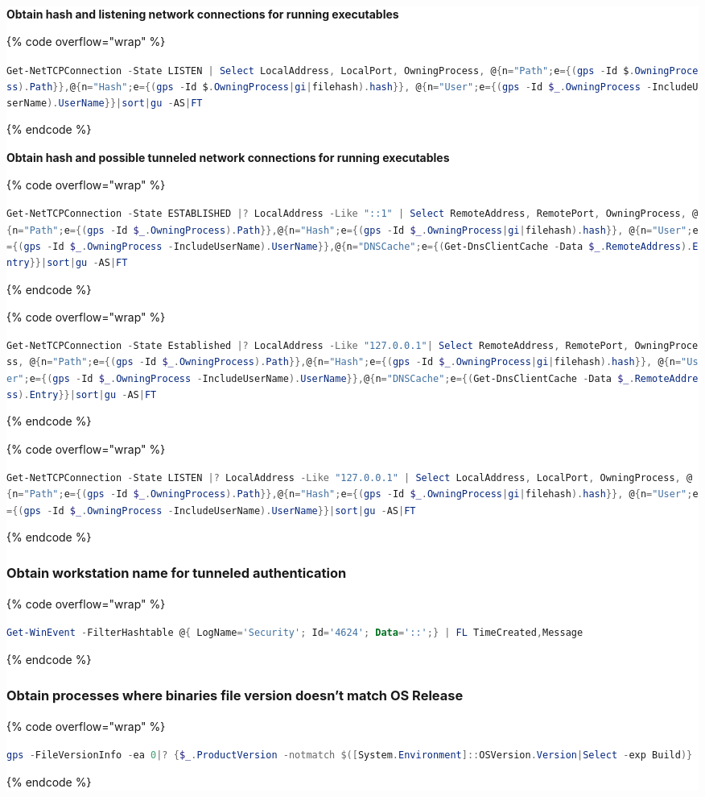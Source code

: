 **Obtain hash and listening network connections for running executables**

{% code overflow="wrap" %}
```powershell
Get-NetTCPConnection -State LISTEN | Select LocalAddress, LocalPort, OwningProcess, @{n="Path";e={(gps -Id $.OwningProcess).Path}},@{n="Hash";e={(gps -Id $.OwningProcess|gi|filehash).hash}}, @{n="User";e={(gps -Id $_.OwningProcess -IncludeUserName).UserName}}|sort|gu -AS|FT
```
{% endcode %}

**Obtain hash and possible tunneled network connections for running executables**

{% code overflow="wrap" %}
```powershell
Get-NetTCPConnection -State ESTABLISHED |? LocalAddress -Like "::1" | Select RemoteAddress, RemotePort, OwningProcess, @{n="Path";e={(gps -Id $_.OwningProcess).Path}},@{n="Hash";e={(gps -Id $_.OwningProcess|gi|filehash).hash}}, @{n="User";e={(gps -Id $_.OwningProcess -IncludeUserName).UserName}},@{n="DNSCache";e={(Get-DnsClientCache -Data $_.RemoteAddress).Entry}}|sort|gu -AS|FT
```
{% endcode %}

{% code overflow="wrap" %}
```powershell
Get-NetTCPConnection -State Established |? LocalAddress -Like "127.0.0.1"| Select RemoteAddress, RemotePort, OwningProcess, @{n="Path";e={(gps -Id $_.OwningProcess).Path}},@{n="Hash";e={(gps -Id $_.OwningProcess|gi|filehash).hash}}, @{n="User";e={(gps -Id $_.OwningProcess -IncludeUserName).UserName}},@{n="DNSCache";e={(Get-DnsClientCache -Data $_.RemoteAddress).Entry}}|sort|gu -AS|FT
```
{% endcode %}

{% code overflow="wrap" %}
```powershell
Get-NetTCPConnection -State LISTEN |? LocalAddress -Like "127.0.0.1" | Select LocalAddress, LocalPort, OwningProcess, @{n="Path";e={(gps -Id $_.OwningProcess).Path}},@{n="Hash";e={(gps -Id $_.OwningProcess|gi|filehash).hash}}, @{n="User";e={(gps -Id $_.OwningProcess -IncludeUserName).UserName}}|sort|gu -AS|FT
```
{% endcode %}

### Obtain workstation name for tunneled authentication

{% code overflow="wrap" %}
```powershell
Get-WinEvent -FilterHashtable @{ LogName='Security'; Id='4624'; Data='::';} | FL TimeCreated,Message
```
{% endcode %}

### Obtain processes where binaries file version doesn’t match OS Release

{% code overflow="wrap" %}
```powershell
gps -FileVersionInfo -ea 0|? {$_.ProductVersion -notmatch $([System.Environment]::OSVersion.Version|Select -exp Build)}
```
{% endcode %}
